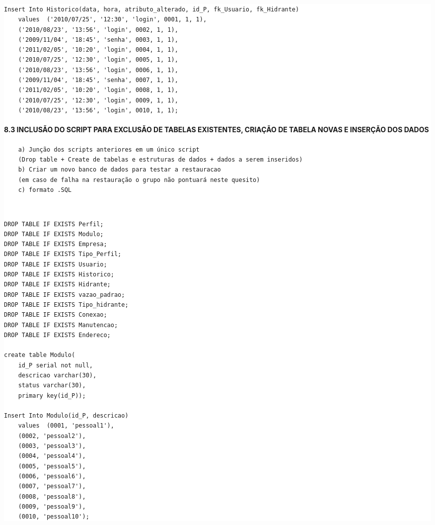 	Insert Into Historico(data, hora, atributo_alterado, id_P, fk_Usuario, fk_Hidrante)
		values	('2010/07/25', '12:30', 'login', 0001, 1, 1),
		('2010/08/23', '13:56', 'login', 0002, 1, 1),
		('2009/11/04', '18:45', 'senha', 0003, 1, 1),
		('2011/02/05', '10:20', 'login', 0004, 1, 1),
		('2010/07/25', '12:30', 'login', 0005, 1, 1),
		('2010/08/23', '13:56', 'login', 0006, 1, 1),
		('2009/11/04', '18:45', 'senha', 0007, 1, 1),
		('2011/02/05', '10:20', 'login', 0008, 1, 1),
		('2010/07/25', '12:30', 'login', 0009, 1, 1),
		('2010/08/23', '13:56', 'login', 0010, 1, 1);


#### 8.3 INCLUSÃO DO SCRIPT PARA EXCLUSÃO DE TABELAS EXISTENTES, CRIAÇÃO DE TABELA NOVAS E INSERÇÃO DOS DADOS
        a) Junção dos scripts anteriores em um único script 
        (Drop table + Create de tabelas e estruturas de dados + dados a serem inseridos)
        b) Criar um novo banco de dados para testar a restauracao 
        (em caso de falha na restauração o grupo não pontuará neste quesito)
        c) formato .SQL
	
![alt text](https://github.com/projeto-hidra-ifes/trab01/blob/master/arquivos/DBHidra-Script-Drop-Table.sql)<br>
	
	DROP TABLE IF EXISTS Perfil;
	DROP TABLE IF EXISTS Modulo;
	DROP TABLE IF EXISTS Empresa;
	DROP TABLE IF EXISTS Tipo_Perfil;
	DROP TABLE IF EXISTS Usuario;
	DROP TABLE IF EXISTS Historico;
	DROP TABLE IF EXISTS Hidrante;
	DROP TABLE IF EXISTS vazao_padrao;
	DROP TABLE IF EXISTS Tipo_hidrante;
	DROP TABLE IF EXISTS Conexao;
	DROP TABLE IF EXISTS Manutencao;
	DROP TABLE IF EXISTS Endereco;
	
	create table Modulo(
		id_P serial not null,
		descricao varchar(30),
		status varchar(30),
		primary key(id_P));

	Insert Into Modulo(id_P, descricao)
		values	(0001, 'pessoal1'),
		(0002, 'pessoal2'),
		(0003, 'pessoal3'),
		(0004, 'pessoal4'),
		(0005, 'pessoal5'),
		(0006, 'pessoal6'),
		(0007, 'pessoal7'),
		(0008, 'pessoal8'),
		(0009, 'pessoal9'),
		(0010, 'pessoal10');
